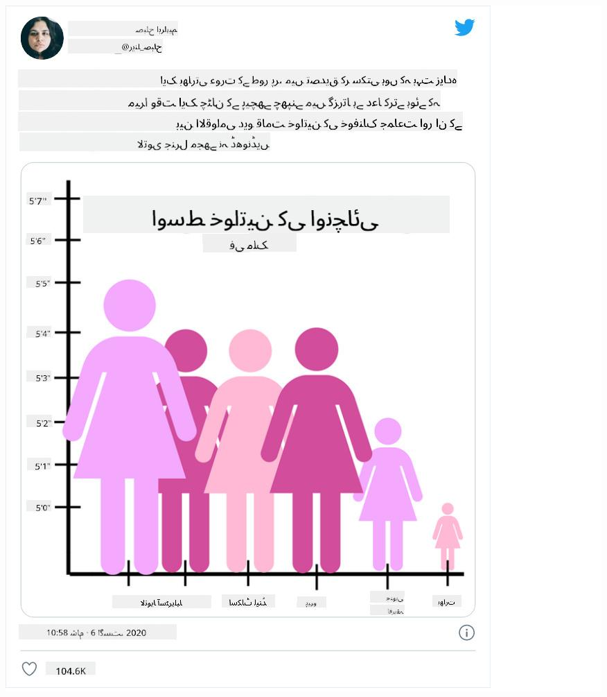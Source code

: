 ![خراب چارٹ 4](../../../../../translated_images/bad-chart-4.8872b2b881ffa96c3e0db10eb6aed7793efae2cac382c53932794260f7bfff07.ur.jpg)
